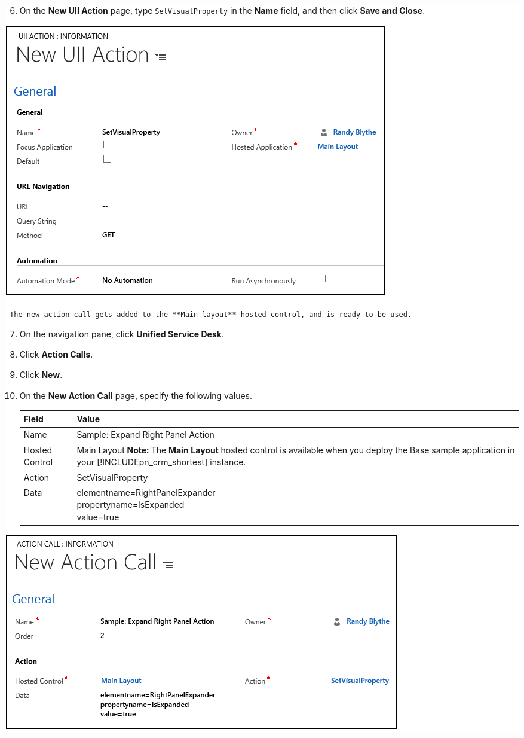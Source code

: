 6.  On the **New UII Action** page, type `SetVisualProperty` in the **Name** field, and then click **Save and Close**.  
  
 ![Create a UII action for Main Layout hosted control](../unified-service-desk/media/usd-createuiiaction.png "Create a UII action for Main Layout hosted control")  
  
     The new action call gets added to the **Main layout** hosted control, and is ready to be used.  
  
7.  On the navigation pane, click **Unified Service Desk**.  
  
8.  Click **Action Calls**.  
  
9. Click **New**.  
  
10. On the **New Action Call** page, specify the following values.  
  
    |Field|Value|  
    |-----------|-----------|  
    |Name|Sample: Expand Right Panel Action|  
    |Hosted Control|Main Layout **Note:**  The **Main Layout** hosted control is available when you deploy the Base sample application in your [!INCLUDE[pn_crm_shortest](../includes/pn-crm-shortest.md)] instance.|  
    |Action|SetVisualProperty|  
    |Data|elementname=RightPanelExpander<br />propertyname=IsExpanded<br />value=true|  
  
 ![Create action call](../unified-service-desk/media/usd-expandrightpanelaction.png "Create action call")  
  